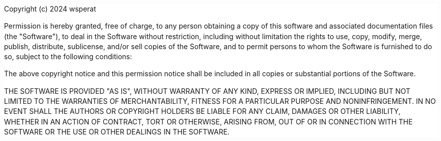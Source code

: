 Copyright (c) 2024 wsperat

Permission is hereby granted, free of charge, to any person obtaining a copy
of this software and associated documentation files (the "Software"), to deal
in the Software without restriction, including without limitation the rights
to use, copy, modify, merge, publish, distribute, sublicense, and/or sell
copies of the Software, and to permit persons to whom the Software is
furnished to do so, subject to the following conditions:

The above copyright notice and this permission notice shall be included in all
copies or substantial portions of the Software.

THE SOFTWARE IS PROVIDED "AS IS", WITHOUT WARRANTY OF ANY KIND, EXPRESS OR
IMPLIED, INCLUDING BUT NOT LIMITED TO THE WARRANTIES OF MERCHANTABILITY,
FITNESS FOR A PARTICULAR PURPOSE AND NONINFRINGEMENT. IN NO EVENT SHALL THE
AUTHORS OR COPYRIGHT HOLDERS BE LIABLE FOR ANY CLAIM, DAMAGES OR OTHER
LIABILITY, WHETHER IN AN ACTION OF CONTRACT, TORT OR OTHERWISE, ARISING FROM,
OUT OF OR IN CONNECTION WITH THE SOFTWARE OR THE USE OR OTHER DEALINGS IN THE
SOFTWARE.
